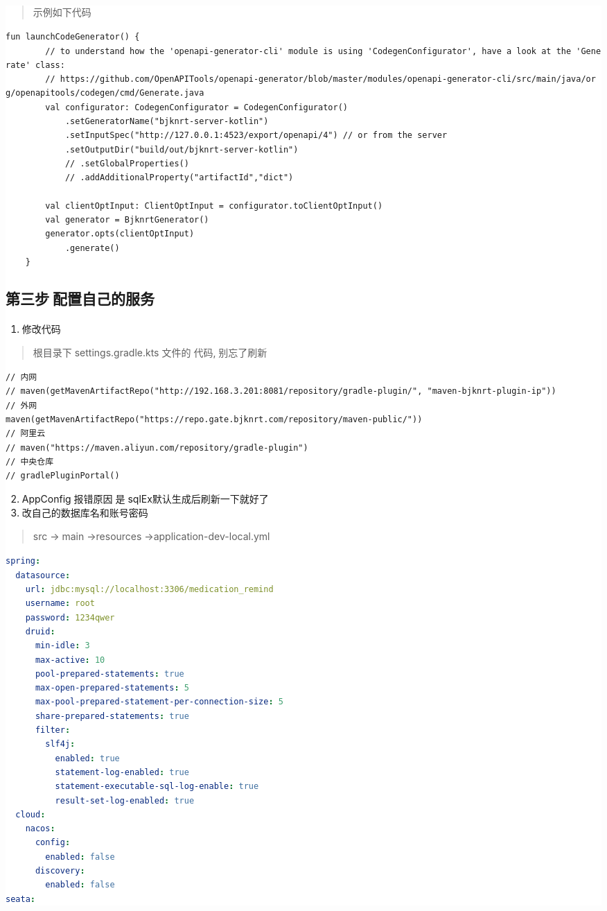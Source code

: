 > 示例如下代码
```
fun launchCodeGenerator() {
        // to understand how the 'openapi-generator-cli' module is using 'CodegenConfigurator', have a look at the 'Generate' class:
        // https://github.com/OpenAPITools/openapi-generator/blob/master/modules/openapi-generator-cli/src/main/java/org/openapitools/codegen/cmd/Generate.java
        val configurator: CodegenConfigurator = CodegenConfigurator()
            .setGeneratorName("bjknrt-server-kotlin")
            .setInputSpec("http://127.0.0.1:4523/export/openapi/4") // or from the server
            .setOutputDir("build/out/bjknrt-server-kotlin")
            // .setGlobalProperties()
            // .addAdditionalProperty("artifactId","dict")

        val clientOptInput: ClientOptInput = configurator.toClientOptInput()
        val generator = BjknrtGenerator()
        generator.opts(clientOptInput)
            .generate()
    }
```

## 第三步 配置自己的服务
1. 修改代码
> 根目录下 settings.gradle.kts 文件的 代码, 别忘了刷新
```
// 内网
// maven(getMavenArtifactRepo("http://192.168.3.201:8081/repository/gradle-plugin/", "maven-bjknrt-plugin-ip"))
// 外网
maven(getMavenArtifactRepo("https://repo.gate.bjknrt.com/repository/maven-public/"))
// 阿里云
// maven("https://maven.aliyun.com/repository/gradle-plugin")
// 中央仓库
// gradlePluginPortal()
```
2. AppConfig 报错原因 是 sqlEx默认生成后刷新一下就好了
3. 改自己的数据库名和账号密码
> src -> main ->resources ->application-dev-local.yml
```yml
spring:
  datasource:
    url: jdbc:mysql://localhost:3306/medication_remind
    username: root
    password: 1234qwer
    druid:
      min-idle: 3
      max-active: 10
      pool-prepared-statements: true
      max-open-prepared-statements: 5
      max-pool-prepared-statement-per-connection-size: 5
      share-prepared-statements: true
      filter:
        slf4j:
          enabled: true
          statement-log-enabled: true
          statement-executable-sql-log-enable: true
          result-set-log-enabled: true
  cloud:
    nacos:
      config:
        enabled: false
      discovery:
        enabled: false
seata:
```